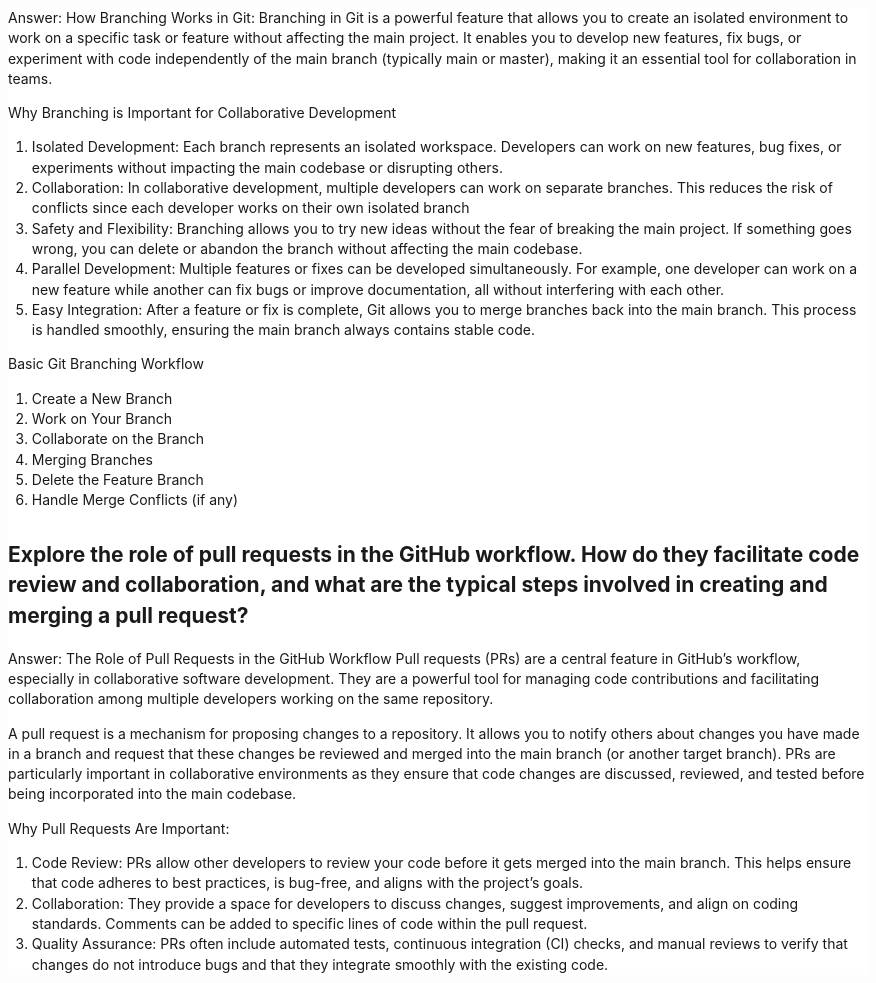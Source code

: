 Answer:
How Branching Works in Git:
Branching in Git is a powerful feature that allows you to create an isolated environment to work on a specific task or feature without affecting the main project. It enables you to develop new features, fix bugs, or experiment with code independently of the main branch (typically main or master), making it an essential tool for collaboration in teams.

Why Branching is Important for Collaborative Development
1. Isolated Development: Each branch represents an isolated workspace. Developers can work on new features, bug fixes, or experiments without impacting the main codebase or disrupting others.
2. Collaboration: In collaborative development, multiple developers can work on separate branches. This reduces the risk of conflicts since each developer works on their own isolated branch
3. Safety and Flexibility: Branching allows you to try new ideas without the fear of breaking the main project. If something goes wrong, you can delete or abandon the branch without affecting the main codebase.
4. Parallel Development: Multiple features or fixes can be developed simultaneously. For example, one developer can work on a new feature while another can fix bugs or improve documentation, all without interfering with each other.
5. Easy Integration: After a feature or fix is complete, Git allows you to merge branches back into the main branch. This process is handled smoothly, ensuring the main branch always contains stable code.

Basic Git Branching Workflow
1. Create a New Branch
2. Work on Your Branch
3. Collaborate on the Branch
4. Merging Branches
5. Delete the Feature Branch
6. Handle Merge Conflicts (if any)



## Explore the role of pull requests in the GitHub workflow. How do they facilitate code review and collaboration, and what are the typical steps involved in creating and merging a pull request?

Answer:
The Role of Pull Requests in the GitHub Workflow
Pull requests (PRs) are a central feature in GitHub’s workflow, especially in collaborative software development. They are a powerful tool for managing code contributions and facilitating collaboration among multiple developers working on the same repository.

A pull request is a mechanism for proposing changes to a repository. It allows you to notify others about changes you have made in a branch and request that these changes be reviewed and merged into the main branch (or another target branch). PRs are particularly important in collaborative environments as they ensure that code changes are discussed, reviewed, and tested before being incorporated into the main codebase.

Why Pull Requests Are Important:
1. Code Review: PRs allow other developers to review your code before it gets merged into the main branch. This helps ensure that code adheres to best practices, is bug-free, and aligns with the project’s goals.
2. Collaboration: They provide a space for developers to discuss changes, suggest improvements, and align on coding standards. Comments can be added to specific lines of code within the pull request.
3. Quality Assurance: PRs often include automated tests, continuous integration (CI) checks, and manual reviews to verify that changes do not introduce bugs and that they integrate smoothly with the existing code.
